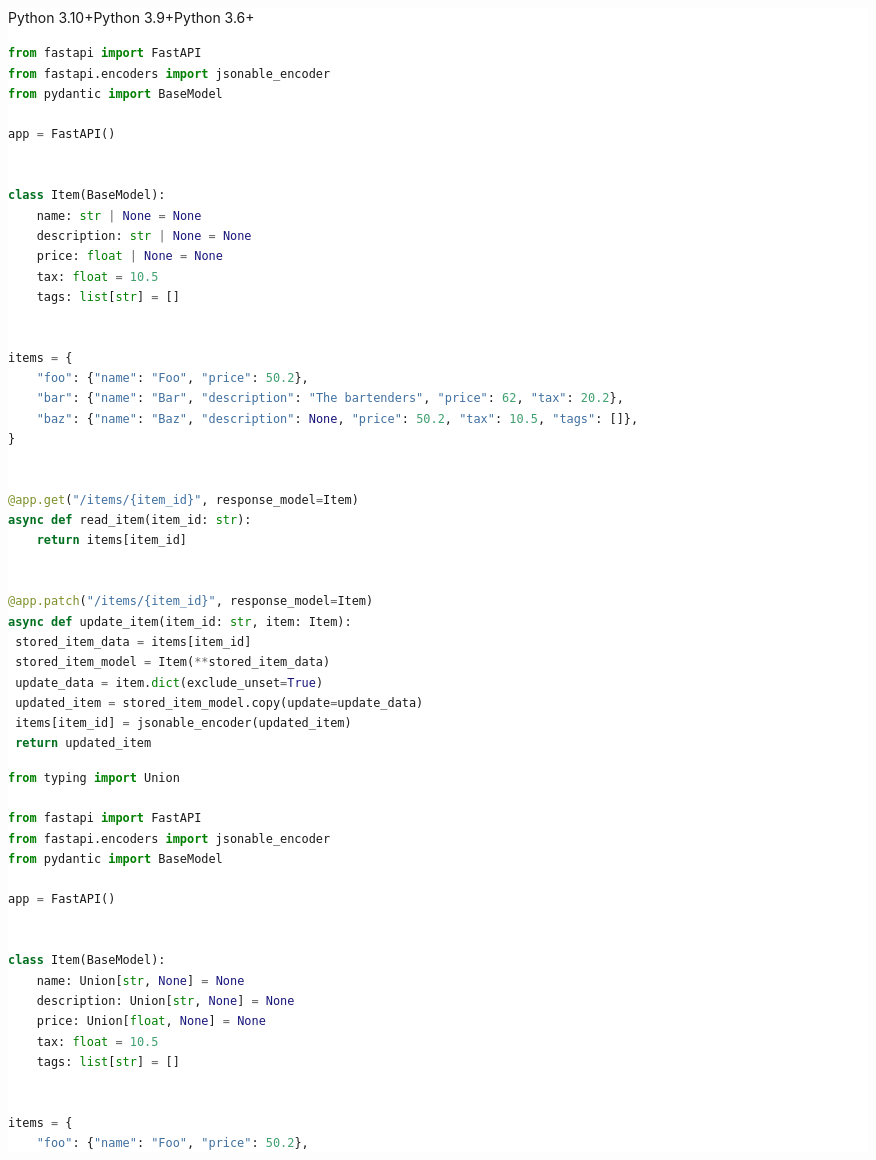
Python 3.10+Python 3.9+Python 3.6+





```python
from fastapi import FastAPI
from fastapi.encoders import jsonable_encoder
from pydantic import BaseModel

app = FastAPI()


class Item(BaseModel):
    name: str | None = None
    description: str | None = None
    price: float | None = None
    tax: float = 10.5
    tags: list[str] = []


items = {
    "foo": {"name": "Foo", "price": 50.2},
    "bar": {"name": "Bar", "description": "The bartenders", "price": 62, "tax": 20.2},
    "baz": {"name": "Baz", "description": None, "price": 50.2, "tax": 10.5, "tags": []},
}


@app.get("/items/{item_id}", response_model=Item)
async def read_item(item_id: str):
    return items[item_id]


@app.patch("/items/{item_id}", response_model=Item)
async def update_item(item_id: str, item: Item):
 stored_item_data = items[item_id]
 stored_item_model = Item(**stored_item_data)
 update_data = item.dict(exclude_unset=True)
 updated_item = stored_item_model.copy(update=update_data)
 items[item_id] = jsonable_encoder(updated_item)
 return updated_item

```




```python
from typing import Union

from fastapi import FastAPI
from fastapi.encoders import jsonable_encoder
from pydantic import BaseModel

app = FastAPI()


class Item(BaseModel):
    name: Union[str, None] = None
    description: Union[str, None] = None
    price: Union[float, None] = None
    tax: float = 10.5
    tags: list[str] = []


items = {
    "foo": {"name": "Foo", "price": 50.2},
```
